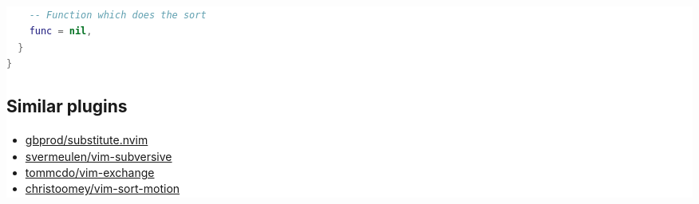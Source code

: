 ```lua
    -- Function which does the sort
    func = nil,
  }
}
```

## Similar plugins

- [gbprod/substitute.nvim](https://github.com/gbprod/substitute.nvim)
- [svermeulen/vim-subversive](https://github.com/svermeulen/vim-subversive)
- [tommcdo/vim-exchange](https://github.com/tommcdo/vim-exchange)
- [christoomey/vim-sort-motion](https://github.com/christoomey/vim-sort-motion)
